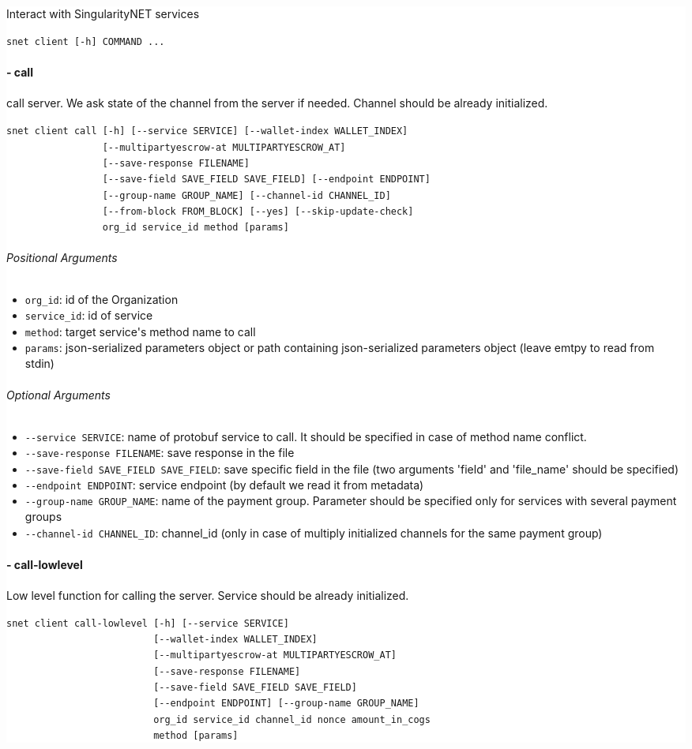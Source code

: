 Interact with SingularityNET services

```
snet client [-h] COMMAND ...
```

#### - call

call server. We ask state of the channel from the server if needed. Channel should be already initialized.

```
snet client call [-h] [--service SERVICE] [--wallet-index WALLET_INDEX]
                 [--multipartyescrow-at MULTIPARTYESCROW_AT]
                 [--save-response FILENAME]
                 [--save-field SAVE_FIELD SAVE_FIELD] [--endpoint ENDPOINT]
                 [--group-name GROUP_NAME] [--channel-id CHANNEL_ID]
                 [--from-block FROM_BLOCK] [--yes] [--skip-update-check]
                 org_id service_id method [params]
```

###### Positional Arguments

* `org_id`: id of the Organization
* `service_id`: id of service
* `method`: target service's method name to call
* `params`: json-serialized parameters object or path containing
            json-serialized parameters object (leave emtpy to read
            from stdin)

###### Optional Arguments

* `--service SERVICE`: name of protobuf service to call. It should be specified in case of method name conflict.
* `--save-response FILENAME`: save response in the file
* `--save-field SAVE_FIELD SAVE_FIELD`: save specific field in the file (two arguments 'field' and 'file_name' should be specified)
* `--endpoint ENDPOINT`: service endpoint (by default we read it from metadata)
* `--group-name GROUP_NAME`: name of the payment group. Parameter should be specified only for services with several payment groups
* `--channel-id CHANNEL_ID`: channel_id (only in case of multiply initialized channels for the same payment group)

#### - call-lowlevel

Low level function for calling the server. Service should be already initialized.

```
snet client call-lowlevel [-h] [--service SERVICE]
                          [--wallet-index WALLET_INDEX]
                          [--multipartyescrow-at MULTIPARTYESCROW_AT]
                          [--save-response FILENAME]
                          [--save-field SAVE_FIELD SAVE_FIELD]
                          [--endpoint ENDPOINT] [--group-name GROUP_NAME]
                          org_id service_id channel_id nonce amount_in_cogs
                          method [params]
```
